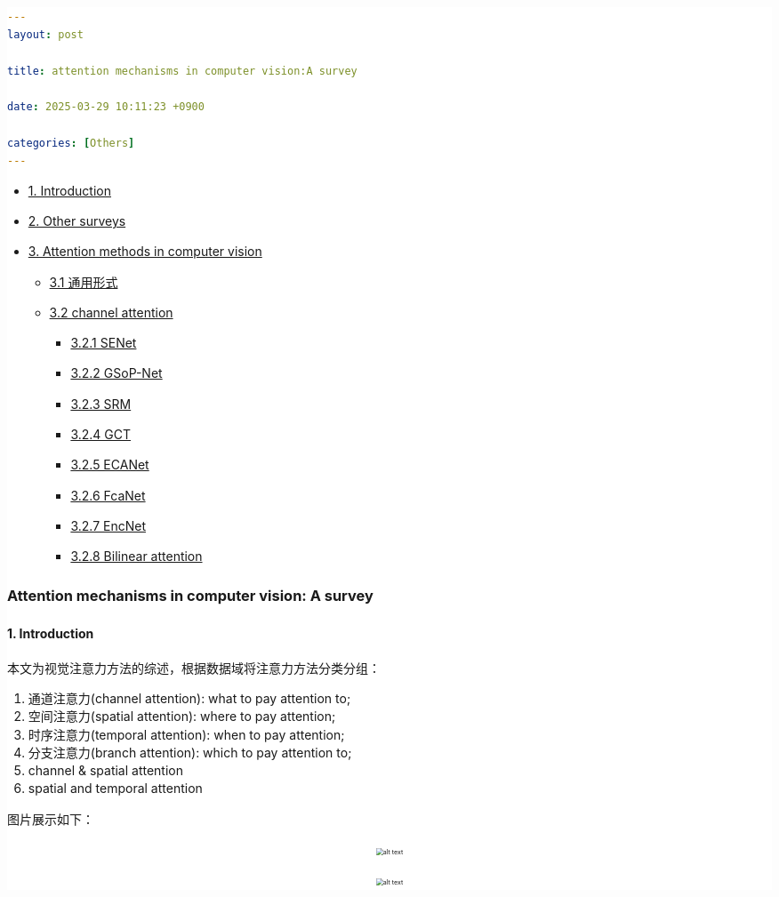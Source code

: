 ```yaml
---
layout: post

title: attention mechanisms in computer vision:A survey

date: 2025-03-29 10:11:23 +0900

categories: [Others]
---
```

- [1. Introduction](#1--introduction)

- [2. Other surveys](#2--other-surveys)

- [3. Attention methods in computer vision](#3--attention-methods-in-computer-vision)
    - [3.1 通用形式](#31--通用形式)
    
    - [3.2 channel attention](#32--channel-attention)
        - [3.2.1 SENet](#321--senet)
        
        - [3.2.2 GSoP-Net](#322--gsop-net)
        
        - [3.2.3 SRM](#323--srmstyle-based-recalibration-module)
        
        - [3.2.4 GCT](#324--gctgated-channel-transformation)
        
        - [3.2.5 ECANet](#325---ecanet)
        
        - [3.2.6 FcaNet](#326--fcanet)
        
        - [3.2.7 EncNet](#327--encnet)
        
        - [3.2.8 Bilinear attention](#328--bilinear-attention)
        
          

### Attention mechanisms in computer vision: A survey

#### 1.  Introduction

本文为视觉注意力方法的综述，根据数据域将注意力方法分类分组：

1. 通道注意力(channel attention): what to pay attention to;
2. 空间注意力(spatial attention): where to pay attention;
3. 时序注意力(temporal attention): when to pay attention;
4. 分支注意力(branch attention): which to pay attention to;
5. channel & spatial attention
6. spatial and temporal attention

图片展示如下：

<p align="center">
    <img src="https://hhhi21g.github.io/public/img/attention/a0.png" alt="alt text" style="zoom:50%;" />
</p>

<p align="center">
    <img src="https://hhhi21g.github.io/public/img/attention/a1.png" alt="alt text" style="zoom:50%;" />
</p>
